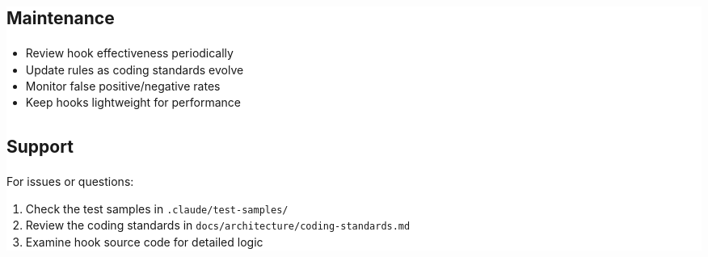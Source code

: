 ## Maintenance

- Review hook effectiveness periodically
- Update rules as coding standards evolve
- Monitor false positive/negative rates
- Keep hooks lightweight for performance

## Support

For issues or questions:
1. Check the test samples in `.claude/test-samples/`
2. Review the coding standards in `docs/architecture/coding-standards.md`
3. Examine hook source code for detailed logic